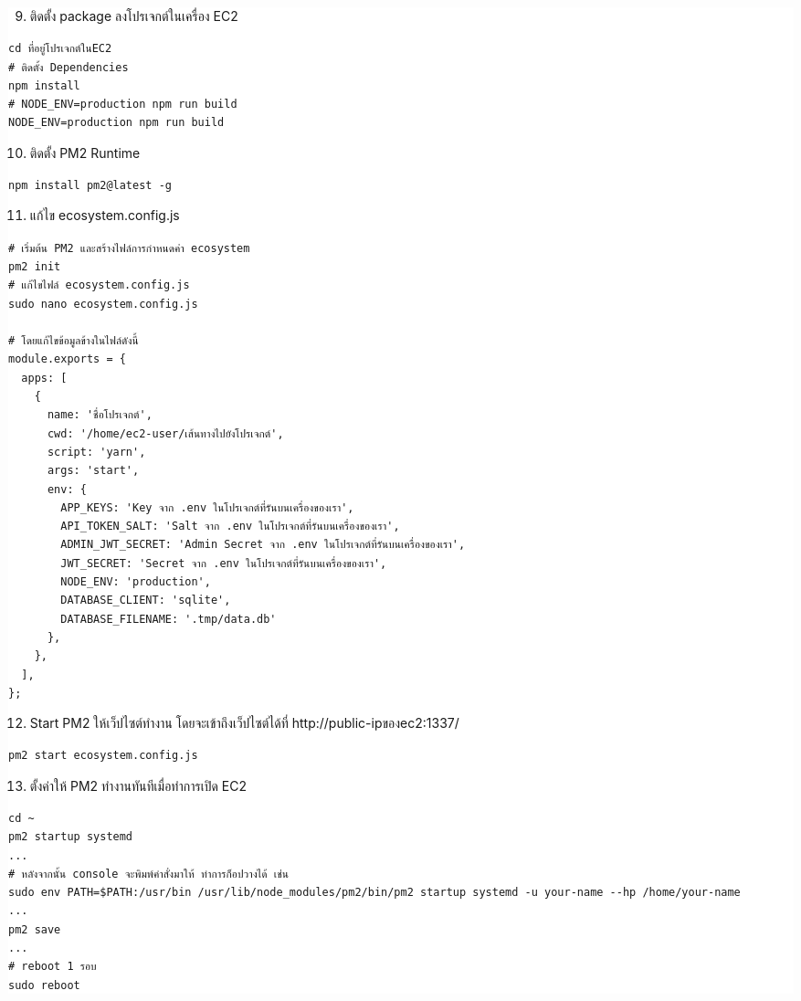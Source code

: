 9. ติดตั้ง package ลงโปรเจกต์ในเครื่อง EC2
```
cd ที่อยู่โปรเจกต์ในEC2
# ติดตั้ง Dependencies
npm install 
# NODE_ENV=production npm run build
NODE_ENV=production npm run build
```
10. ติดตั้ง PM2 Runtime
```
npm install pm2@latest -g
```
11. แก้ไข ecosystem.config.js
```
# เริ่มต้น PM2 และสร้างไฟล์การกำหนดค่า ecosystem
pm2 init 
# แก้ไขไฟล์ ecosystem.config.js
sudo nano ecosystem.config.js

# โดยแก้ไขข้อมูลข้างในไฟล์ดังนี้
module.exports = {
  apps: [
    {
      name: 'ชื่อโปรเจกต์', 
      cwd: '/home/ec2-user/เส้นทางไปยังโปรเจกต์', 
      script: 'yarn', 
      args: 'start', 
      env: {
        APP_KEYS: 'Key จาก .env ในโปรเจกต์ที่รันบนเครื่องของเรา',
        API_TOKEN_SALT: 'Salt จาก .env ในโปรเจกต์ที่รันบนเครื่องของเรา',
        ADMIN_JWT_SECRET: 'Admin Secret จาก .env ในโปรเจกต์ที่รันบนเครื่องของเรา',
        JWT_SECRET: 'Secret จาก .env ในโปรเจกต์ที่รันบนเครื่องของเรา',
        NODE_ENV: 'production',
        DATABASE_CLIENT: 'sqlite',
        DATABASE_FILENAME: '.tmp/data.db'
      },
    },
  ],
};
```
12.  Start PM2 ให้เว็ปไซต์ทำงาน โดยจะเข้าถึงเว็ปไซต์ได้ที่ http://public-ipของec2:1337/
```
pm2 start ecosystem.config.js
```
13. ตั้งค่าให้ PM2 ทำงานทันทีเมื่อทำการเปิด EC2
```
cd ~
pm2 startup systemd
...
# หลังจากนั้น console จะพิมพ์คำสั่งมาให้ ทำการก็อปวางได้ เช่น
sudo env PATH=$PATH:/usr/bin /usr/lib/node_modules/pm2/bin/pm2 startup systemd -u your-name --hp /home/your-name
...
pm2 save
...
# reboot 1 รอบ
sudo reboot
```
